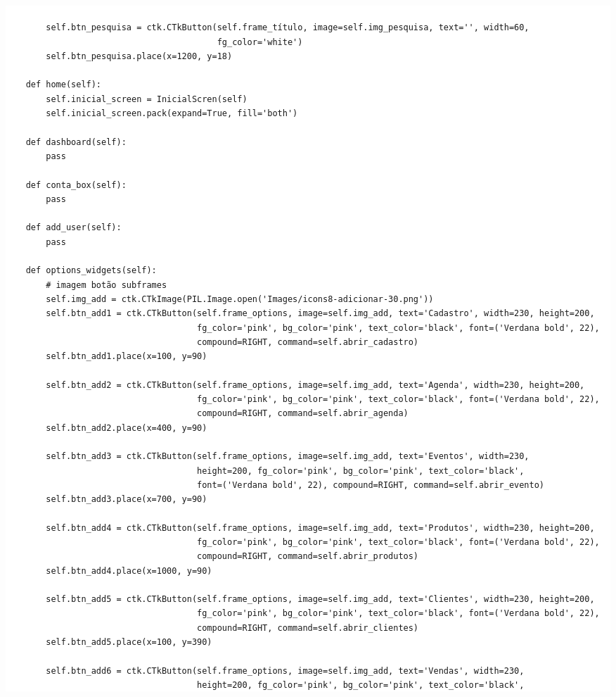 ```

        self.btn_pesquisa = ctk.CTkButton(self.frame_título, image=self.img_pesquisa, text='', width=60,
                                          fg_color='white')
        self.btn_pesquisa.place(x=1200, y=18)

    def home(self):
        self.inicial_screen = InicialScren(self)
        self.inicial_screen.pack(expand=True, fill='both')

    def dashboard(self):
        pass

    def conta_box(self):
        pass

    def add_user(self):
        pass

    def options_widgets(self):
        # imagem botão subframes
        self.img_add = ctk.CTkImage(PIL.Image.open('Images/icons8-adicionar-30.png'))
        self.btn_add1 = ctk.CTkButton(self.frame_options, image=self.img_add, text='Cadastro', width=230, height=200,
                                      fg_color='pink', bg_color='pink', text_color='black', font=('Verdana bold', 22),
                                      compound=RIGHT, command=self.abrir_cadastro)
        self.btn_add1.place(x=100, y=90)

        self.btn_add2 = ctk.CTkButton(self.frame_options, image=self.img_add, text='Agenda', width=230, height=200,
                                      fg_color='pink', bg_color='pink', text_color='black', font=('Verdana bold', 22),
                                      compound=RIGHT, command=self.abrir_agenda)
        self.btn_add2.place(x=400, y=90)

        self.btn_add3 = ctk.CTkButton(self.frame_options, image=self.img_add, text='Eventos', width=230,
                                      height=200, fg_color='pink', bg_color='pink', text_color='black',
                                      font=('Verdana bold', 22), compound=RIGHT, command=self.abrir_evento)
        self.btn_add3.place(x=700, y=90)

        self.btn_add4 = ctk.CTkButton(self.frame_options, image=self.img_add, text='Produtos', width=230, height=200,
                                      fg_color='pink', bg_color='pink', text_color='black', font=('Verdana bold', 22),
                                      compound=RIGHT, command=self.abrir_produtos)
        self.btn_add4.place(x=1000, y=90)

        self.btn_add5 = ctk.CTkButton(self.frame_options, image=self.img_add, text='Clientes', width=230, height=200,
                                      fg_color='pink', bg_color='pink', text_color='black', font=('Verdana bold', 22),
                                      compound=RIGHT, command=self.abrir_clientes)
        self.btn_add5.place(x=100, y=390)

        self.btn_add6 = ctk.CTkButton(self.frame_options, image=self.img_add, text='Vendas', width=230,
                                      height=200, fg_color='pink', bg_color='pink', text_color='black',
```